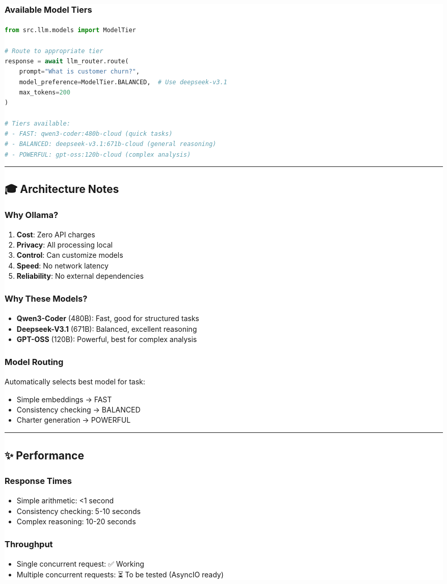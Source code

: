 ### Available Model Tiers

```python
from src.llm.models import ModelTier

# Route to appropriate tier
response = await llm_router.route(
    prompt="What is customer churn?",
    model_preference=ModelTier.BALANCED,  # Use deepseek-v3.1
    max_tokens=200
)

# Tiers available:
# - FAST: qwen3-coder:480b-cloud (quick tasks)
# - BALANCED: deepseek-v3.1:671b-cloud (general reasoning)
# - POWERFUL: gpt-oss:120b-cloud (complex analysis)
```

---

## 🎓 Architecture Notes

### Why Ollama?
1. **Cost**: Zero API charges
2. **Privacy**: All processing local
3. **Control**: Can customize models
4. **Speed**: No network latency
5. **Reliability**: No external dependencies

### Why These Models?
- **Qwen3-Coder** (480B): Fast, good for structured tasks
- **Deepseek-V3.1** (671B): Balanced, excellent reasoning
- **GPT-OSS** (120B): Powerful, best for complex analysis

### Model Routing
Automatically selects best model for task:
- Simple embeddings → FAST
- Consistency checking → BALANCED
- Charter generation → POWERFUL

---

## ✨ Performance

### Response Times
- Simple arithmetic: <1 second
- Consistency checking: 5-10 seconds
- Complex reasoning: 10-20 seconds

### Throughput
- Single concurrent request: ✅ Working
- Multiple concurrent requests: ⏳ To be tested (AsyncIO ready)
